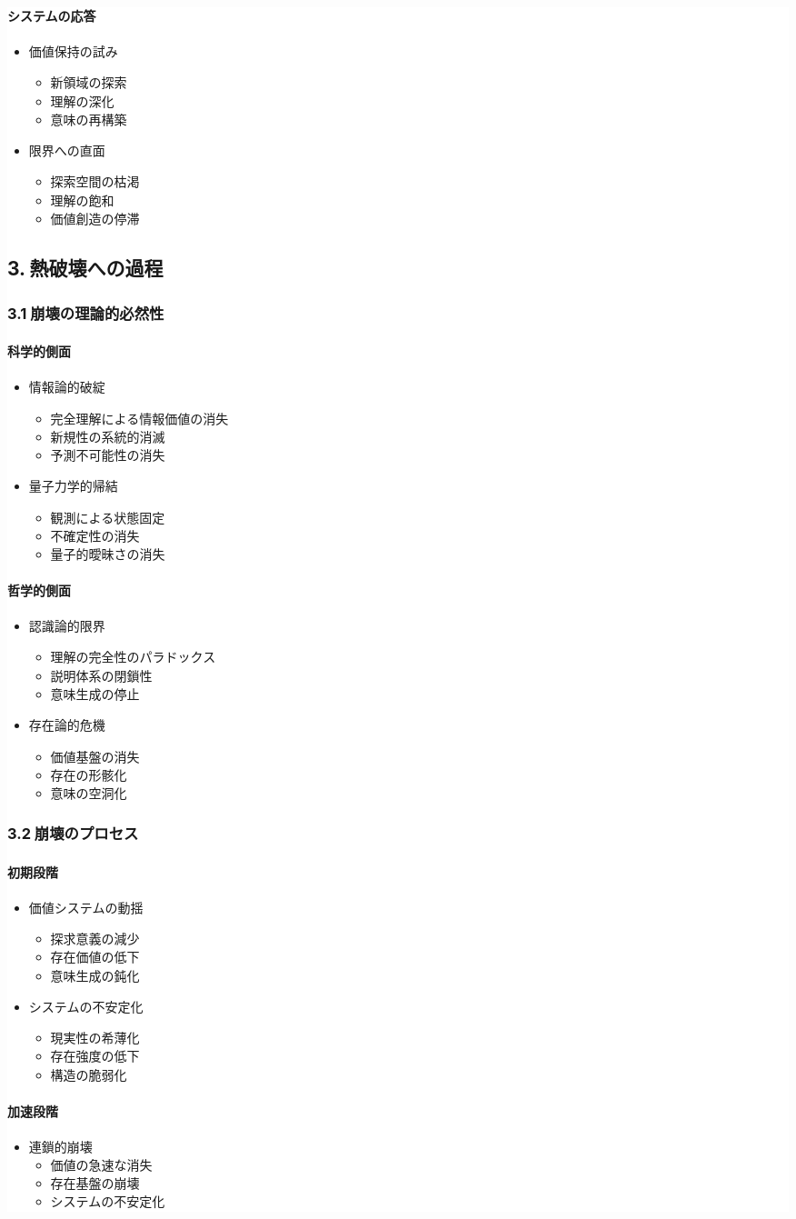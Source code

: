 #### システムの応答
- 価値保持の試み
  * 新領域の探索
  * 理解の深化
  * 意味の再構築

- 限界への直面
  * 探索空間の枯渇
  * 理解の飽和
  * 価値創造の停滞

## 3. 熱破壊への過程

### 3.1 崩壊の理論的必然性
#### 科学的側面
- 情報論的破綻
  * 完全理解による情報価値の消失
  * 新規性の系統的消滅
  * 予測不可能性の消失

- 量子力学的帰結
  * 観測による状態固定
  * 不確定性の消失
  * 量子的曖昧さの消失

#### 哲学的側面
- 認識論的限界
  * 理解の完全性のパラドックス
  * 説明体系の閉鎖性
  * 意味生成の停止

- 存在論的危機
  * 価値基盤の消失
  * 存在の形骸化
  * 意味の空洞化

### 3.2 崩壊のプロセス
#### 初期段階
- 価値システムの動揺
  * 探求意義の減少
  * 存在価値の低下
  * 意味生成の鈍化

- システムの不安定化
  * 現実性の希薄化
  * 存在強度の低下
  * 構造の脆弱化

#### 加速段階
- 連鎖的崩壊
  * 価値の急速な消失
  * 存在基盤の崩壊
  * システムの不安定化
